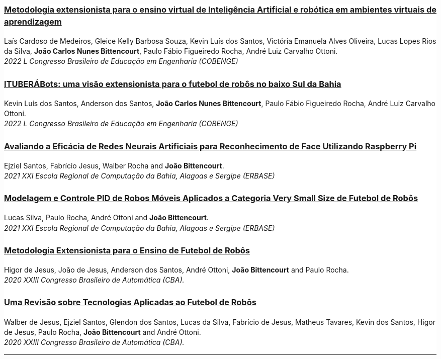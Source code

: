 ### [**Metodologia extensionista para o ensino virtual de Inteligência Artificial e robótica em ambientes virtuais de aprendizagem**](http://www.abenge.org.br/sis_artigo_doi.php?e=COBENGE&a=22&c=3836)

Laís Cardoso de Medeiros, Gleice Kelly Barbosa Souza, Kevin Luís dos Santos, Victória Emanuela Alves Oliveira, Lucas Lopes Rios da Silva, **João Carlos Nunes Bittencourt**, Paulo Fábio Figueiredo Rocha, André Luiz Carvalho Ottoni.<br>
_2022 L Congresso Brasileiro de Educação em Engenharia (COBENGE)_

### [**ITUBERÁBots: uma visão extensionista para o futebol de robôs no baixo Sul da Bahia**](http://www.abenge.org.br/sis_artigo_doi.php?e=COBENGE&a=22&c=3840)

Kevin Luís dos Santos, Anderson dos Santos, **João Carlos Nunes Bittencourt**, Paulo Fábio Figueiredo Rocha, André Luiz Carvalho Ottoni.<br>
_2022 L Congresso Brasileiro de Educação em Engenharia (COBENGE)_

### [**Avaliando a Eficácia de Redes Neurais Artificiais para Reconhecimento de Face Utilizando Raspberry Pi**](https://sol.sbc.org.br/index.php/erbase/article/view/20366)

Ejziel Santos, Fabrício Jesus, Walber Rocha and **João Bittencourt**.<br>
_2021 XXI Escola Regional de Computação da Bahia, Alagoas e Sergipe (ERBASE)_<br>



### [**Modelagem e Controle PID de Robos Móveis Aplicados a Categoria Very Small Size de Futebol de Robôs**](https://sol.sbc.org.br/index.php/erbase/article/view/20062)<br>

Lucas Silva, Paulo Rocha, André Ottoni and **João Bittencourt**.<br>
_2021 XXI Escola Regional de Computação da Bahia, Alagoas e Sergipe (ERBASE)_<br>



### [**Metodologia Extensionista para o Ensino de Futebol de Robôs**](https://www.sba.org.br/open_journal_systems/index.php/cba/article/view/971/915)

Higor de Jesus, João de Jesus, Anderson dos Santos, André Ottoni, **João Bittencourt** and Paulo Rocha.<br> _2020 XXIII Congresso Brasileiro de Automática (CBA)._ <br>



### [**Uma Revisão sobre Tecnologias Aplicadas ao Futebol de Robôs**](http://scholar.dickinson.edu/student_honors/221/)

Walber de Jesus, Ejziel Santos, Glendon dos Santos, Lucas da Silva, Fabrício de Jesus, Matheus Tavares, Kevin dos Santos, Higor de Jesus, Paulo Rocha, **João Bittencourt** and André Ottoni.<br> _2020 XXIII Congresso Brasileiro de Automática (CBA)._<br>



---
